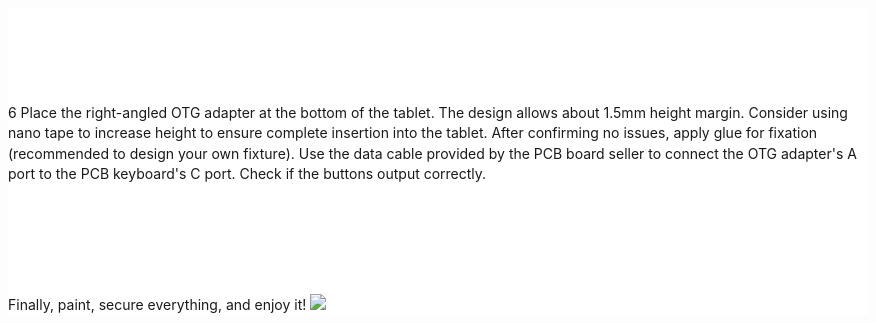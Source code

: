 <br>
<br> <br> <br>



6 Place the right-angled OTG adapter at the bottom of the tablet. The design allows about 1.5mm height margin. Consider using nano tape to increase height to ensure complete insertion into the tablet. After confirming no issues, apply glue for fixation (recommended to design your own fixture).
Use the data cable provided by the PCB board seller to connect the OTG adapter's A port to the PCB keyboard's C port. Check if the buttons output correctly.



<br>
<br> <br> <br>




Finally, paint, secure everything, and enjoy it!
<img src="https://github.com/user-attachments/assets/4c70c37c-ed36-499e-90de-66ae712c0d3a" width="720px">

